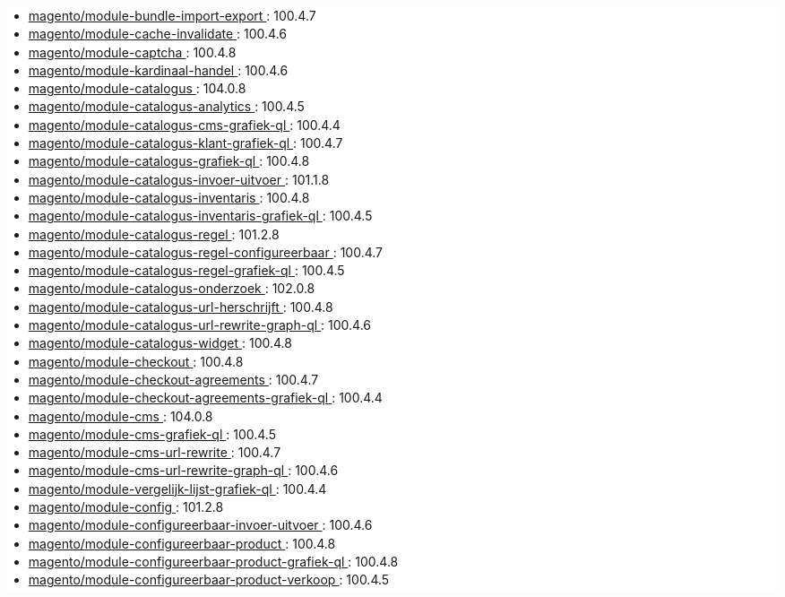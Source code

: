 - [&#x200B; magento/module-bundle-import-export &#x200B;](https://developer.adobe.com/commerce/php/module-reference/module-bundle-import-export/): 100.4.7
- [&#x200B; magento/module-cache-invalidate &#x200B;](https://developer.adobe.com/commerce/php/module-reference/module-cache-invalidate/): 100.4.6
- [&#x200B; magento/module-captcha &#x200B;](https://developer.adobe.com/commerce/php/module-reference/module-captcha/): 100.4.8
- [&#x200B; magento/module-kardinaal-handel &#x200B;](https://developer.adobe.com/commerce/php/module-reference/module-cardinal-commerce/): 100.4.6
- [&#x200B; magento/module-catalogus &#x200B;](https://developer.adobe.com/commerce/php/module-reference/module-catalog/): 104.0.8
- [&#x200B; magento/module-catalogus-analytics &#x200B;](https://developer.adobe.com/commerce/php/module-reference/module-catalog-analytics/): 100.4.5
- [&#x200B; magento/module-catalogus-cms-grafiek-ql &#x200B;](https://developer.adobe.com/commerce/php/module-reference/module-catalog-cms-graph-ql/): 100.4.4
- [&#x200B; magento/module-catalogus-klant-grafiek-ql &#x200B;](https://developer.adobe.com/commerce/php/module-reference/module-catalog-customer-graph-ql/): 100.4.7
- [&#x200B; magento/module-catalogus-grafiek-ql &#x200B;](https://developer.adobe.com/commerce/php/module-reference/module-catalog-graph-ql/): 100.4.8
- [&#x200B; magento/module-catalogus-invoer-uitvoer &#x200B;](https://developer.adobe.com/commerce/php/module-reference/module-catalog-import-export/): 101.1.8
- [&#x200B; magento/module-catalogus-inventaris &#x200B;](https://developer.adobe.com/commerce/php/module-reference/module-catalog-inventory/): 100.4.8
- [&#x200B; magento/module-catalogus-inventaris-grafiek-ql &#x200B;](https://developer.adobe.com/commerce/php/module-reference/module-catalog-inventory-graph-ql/): 100.4.5
- [&#x200B; magento/module-catalogus-regel &#x200B;](https://developer.adobe.com/commerce/php/module-reference/module-catalog-rule/): 101.2.8
- [&#x200B; magento/module-catalogus-regel-configureerbaar &#x200B;](https://developer.adobe.com/commerce/php/module-reference/module-catalog-rule-configurable/): 100.4.7
- [&#x200B; magento/module-catalogus-regel-grafiek-ql &#x200B;](https://developer.adobe.com/commerce/php/module-reference/module-catalog-rule-graph-ql/): 100.4.5
- [&#x200B; magento/module-catalogus-onderzoek &#x200B;](https://developer.adobe.com/commerce/php/module-reference/module-catalog-search/): 102.0.8
- [&#x200B; magento/module-catalogus-url-herschrijft &#x200B;](https://developer.adobe.com/commerce/php/module-reference/module-catalog-url-rewrite/): 100.4.8
- [&#x200B; magento/module-catalogus-url-rewrite-graph-ql &#x200B;](https://developer.adobe.com/commerce/php/module-reference/module-catalog-url-rewrite-graph-ql/): 100.4.6
- [&#x200B; magento/module-catalogus-widget &#x200B;](https://developer.adobe.com/commerce/php/module-reference/module-catalog-widget/): 100.4.8
- [&#x200B; magento/module-checkout &#x200B;](https://developer.adobe.com/commerce/php/module-reference/module-checkout/): 100.4.8
- [&#x200B; magento/module-checkout-agreements &#x200B;](https://developer.adobe.com/commerce/php/module-reference/module-checkout-agreements/): 100.4.7
- [&#x200B; magento/module-checkout-agreements-grafiek-ql &#x200B;](https://developer.adobe.com/commerce/php/module-reference/module-checkout-agreements-graph-ql/): 100.4.4
- [&#x200B; magento/module-cms &#x200B;](https://developer.adobe.com/commerce/php/module-reference/module-cms/): 104.0.8
- [&#x200B; magento/module-cms-grafiek-ql &#x200B;](https://developer.adobe.com/commerce/php/module-reference/module-cms-graph-ql/): 100.4.5
- [&#x200B; magento/module-cms-url-rewrite &#x200B;](https://developer.adobe.com/commerce/php/module-reference/module-cms-url-rewrite/): 100.4.7
- [&#x200B; magento/module-cms-url-rewrite-graph-ql &#x200B;](https://developer.adobe.com/commerce/php/module-reference/module-cms-url-rewrite-graph-ql/): 100.4.6
- [&#x200B; magento/module-vergelijk-lijst-grafiek-ql &#x200B;](https://developer.adobe.com/commerce/php/module-reference/module-compare-list-graph-ql/): 100.4.4
- [&#x200B; magento/module-config &#x200B;](https://developer.adobe.com/commerce/php/module-reference/module-config/): 101.2.8
- [&#x200B; magento/module-configureerbaar-invoer-uitvoer &#x200B;](https://developer.adobe.com/commerce/php/module-reference/module-configurable-import-export/): 100.4.6
- [&#x200B; magento/module-configureerbaar-product &#x200B;](https://developer.adobe.com/commerce/php/module-reference/module-configurable-product/): 100.4.8
- [&#x200B; magento/module-configureerbaar-product-grafiek-ql &#x200B;](https://developer.adobe.com/commerce/php/module-reference/module-configurable-product-graph-ql/): 100.4.8
- [&#x200B; magento/module-configureerbaar-product-verkoop &#x200B;](https://developer.adobe.com/commerce/php/module-reference/module-configurable-product-sales/): 100.4.5